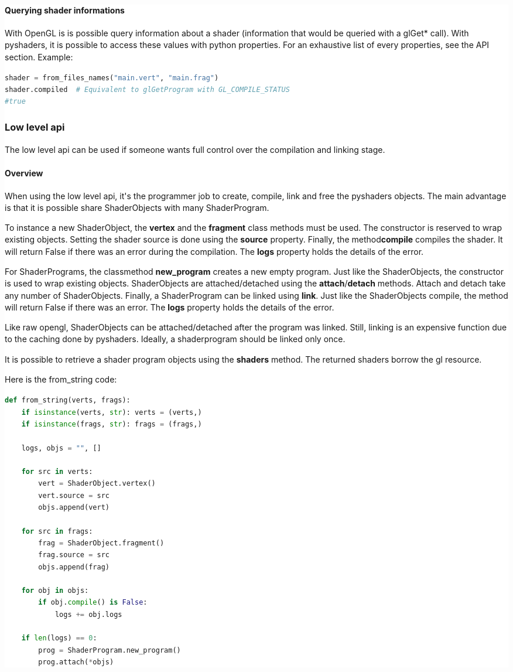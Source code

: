 #### **Querying shader informations**

With OpenGL is is possible query information about a shader (information that would be queried with a glGet* call). With pyshaders, it is possible to access these values with python properties. For an exhaustive list of every properties, see the API section. Example:

```python
shader = from_files_names("main.vert", "main.frag")
shader.compiled  # Equivalent to glGetProgram with GL_COMPILE_STATUS
#true
```

<a name="low"></a>
### **Low level api**

The low level api can be used if someone wants full control over the compilation and linking stage.


<a name="lowover"></a>

#### **Overview**

When using the low level api, it's the programmer job to create, compile, link and free the pyshaders objects. The main advantage is that it is possible share ShaderObjects with many ShaderProgram. 

To instance a new ShaderObject, the **vertex** and the **fragment** class methods must be used. The constructor is reserved to wrap existing objects. Setting the shader source is done using the **source** property. Finally, the method**compile** compiles the shader. It will return False if there was an error during the compilation. The **logs** property holds the details of the error.

For ShaderPrograms, the classmethod **new_program** creates a new empty program. Just like the ShaderObjects, the constructor is used to wrap existing objects. ShaderObjects are attached/detached using the **attach**/**detach** methods. Attach and detach take any number of ShaderObjects. Finally, a ShaderProgram can be linked using **link**. Just like the ShaderObjects compile, the method will return False if there was an error. The **logs** property holds the details of the error.

Like raw opengl, ShaderObjects can be attached/detached after the program was linked. Still, linking is an expensive function due to the caching done by pyshaders. Ideally, a shaderprogram should be linked only once.

It is possible to retrieve a shader program objects using the **shaders** method. The returned shaders borrow the gl resource.

Here is the from_string code:
```python
def from_string(verts, frags):
    if isinstance(verts, str): verts = (verts,)
    if isinstance(frags, str): frags = (frags,)
        
    logs, objs = "", []
    
    for src in verts:
        vert = ShaderObject.vertex()
        vert.source = src
        objs.append(vert)
    
    for src in frags:
        frag = ShaderObject.fragment()
        frag.source = src       
        objs.append(frag)
        
    for obj in objs:
        if obj.compile() is False:
            logs += obj.logs
    
    if len(logs) == 0:
        prog = ShaderProgram.new_program()
        prog.attach(*objs)
```